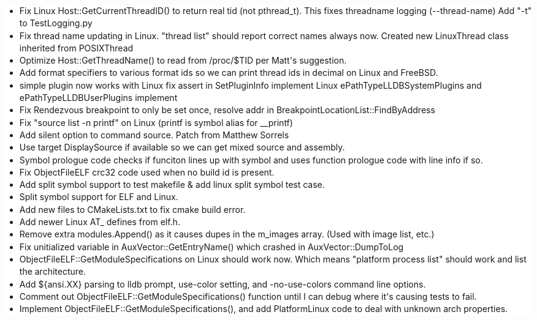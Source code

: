 * Fix Linux Host::GetCurrentThreadID() to return real tid (not pthread_t). This fixes threadname logging (--thread-name) Add "-t" to TestLogging.py
* Fix thread name updating in Linux. "thread list" should report correct names always now. Created new LinuxThread class inherited from POSIXThread
* Optimize Host::GetThreadName() to read from /proc/$TID per Matt's suggestion.
* Add format specifiers to various format ids so we can print thread ids in decimal on Linux and FreeBSD.
* simple plugin now works with Linux fix assert in SetPluginInfo implement Linux ePathTypeLLDBSystemPlugins and ePathTypeLLDBUserPlugins implement 
* Fix Rendezvous breakpoint to only be set once, resolve addr in BreakpointLocationList::FindByAddress
* Fix "source list -n printf" on Linux (printf is symbol alias for __printf)
* Add silent option to command source. Patch from Matthew Sorrels
* Use target DisplaySource if available so we can get mixed source and assembly.
* Symbol prologue code checks if funciton lines up with symbol and uses function prologue code with line info if so.
* Fix ObjectFileELF crc32 code used when no build id is present.
* Add split symbol support to test makefile & add linux split symbol test case.
* Split symbol support for ELF and Linux.
* Add new files to CMakeLists.txt to fix cmake build error.
* Add newer Linux AT_ defines from elf.h.
* Remove extra modules.Append() as it causes dupes in the m_images array. (Used with image list, etc.)
* Fix unitialized variable in AuxVector::GetEntryName() which crashed in AuxVector::DumpToLog
* ObjectFileELF::GetModuleSpecifications on Linux should work now. Which means "platform process list" should work and list the architecture.
* Add ${ansi.XX} parsing to lldb prompt, use-color setting, and -no-use-colors command line options.
* Comment out ObjectFileELF::GetModuleSpecifications() function until I can debug where it's causing tests to fail.
* Implement ObjectFileELF::GetModuleSpecifications(), and add PlatformLinux code to deal with unknown arch properties.
